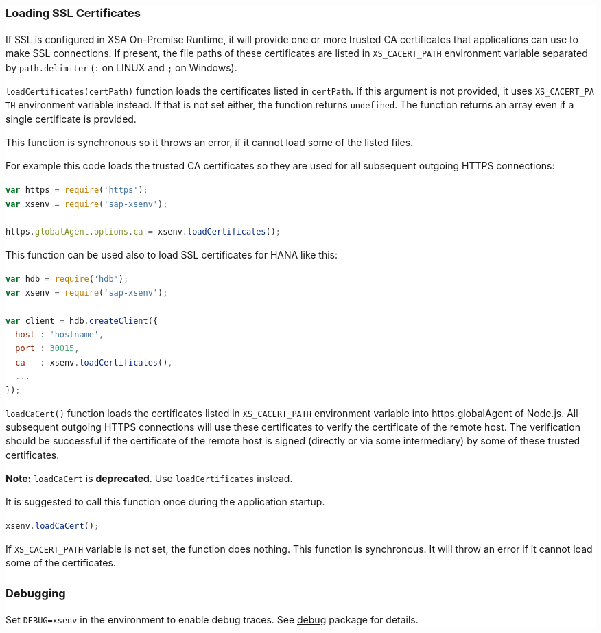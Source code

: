 ### Loading SSL Certificates

If SSL is configured in XSA On-Premise Runtime, it will provide one or more
trusted CA certificates that applications can use to make SSL connections.
If present, the file paths of these certificates are listed in `XS_CACERT_PATH`
environment variable separated by `path.delimiter` (`:` on LINUX and `;` on Windows).

`loadCertificates(certPath)` function loads the certificates listed in `certPath`.
If this argument is not provided, it uses `XS_CACERT_PATH` environment variable instead.
If that is not set either, the function returns `undefined`.
The function returns an array even if a single certificate is provided.

This function is synchronous so it throws an error, if it cannot load some of
the listed files.

For example this code loads the trusted CA certificates so they are used for all
subsequent outgoing HTTPS connections:
```js
var https = require('https');
var xsenv = require('sap-xsenv');

https.globalAgent.options.ca = xsenv.loadCertificates();
```

This function can be used also to load SSL certificates for HANA like this:
```js
var hdb = require('hdb');
var xsenv = require('sap-xsenv');

var client = hdb.createClient({
  host : 'hostname',
  port : 30015,
  ca   : xsenv.loadCertificates(),
  ...
});
```

`loadCaCert()` function loads the certificates listed in `XS_CACERT_PATH` environment variable
into [https.globalAgent](https://nodejs.org/api/https.html#https_https_globalagent) of Node.js.
All subsequent outgoing HTTPS connections will use these certificates to verify the certificate
of the remote host. The verification should be successful if the certificate of the
remote host is signed (directly or via some intermediary) by some of these trusted
certificates.

**Note:** `loadCaCert` is **deprecated**. Use `loadCertificates` instead.

It is suggested to call this function once during the application startup.

```js
xsenv.loadCaCert();
```

If `XS_CACERT_PATH` variable is not set, the function does nothing.
This function is synchronous.
It will throw an error if it cannot load some of the certificates.

### Debugging

Set `DEBUG=xsenv` in the environment to enable debug traces. See [debug](https://www.npmjs.com/package/debug) package for details.
